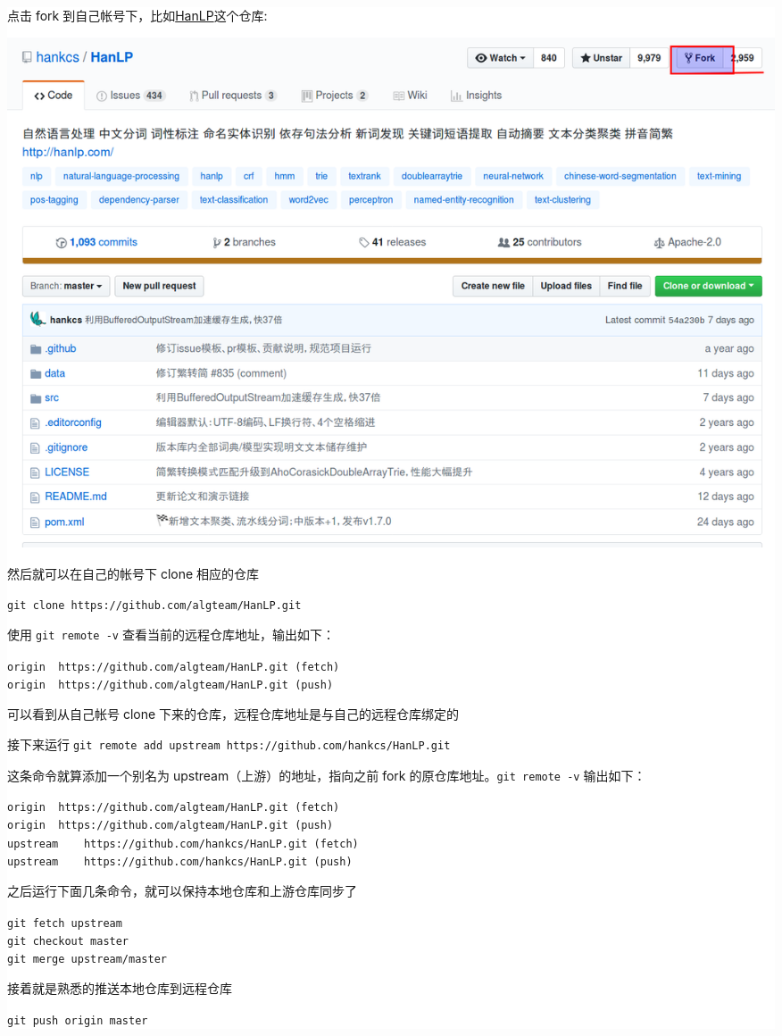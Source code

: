 点击 fork 到自己帐号下，比如[HanLP](https://github.com/hankcs/HanLP)这个仓库:

![Selection_033](/img/posts/tools/Selection_033.png)

然后就可以在自己的帐号下 clone 相应的仓库

`git clone https://github.com/algteam/HanLP.git`

使用 `git remote -v` 查看当前的远程仓库地址，输出如下：

```
origin	https://github.com/algteam/HanLP.git (fetch)
origin	https://github.com/algteam/HanLP.git (push)
```

可以看到从自己帐号 clone 下来的仓库，远程仓库地址是与自己的远程仓库绑定的

接下来运行 `git remote add upstream https://github.com/hankcs/HanLP.git`

这条命令就算添加一个别名为 upstream（上游）的地址，指向之前 fork 的原仓库地址。`git remote -v` 输出如下：

```
origin	https://github.com/algteam/HanLP.git (fetch)
origin	https://github.com/algteam/HanLP.git (push)
upstream	https://github.com/hankcs/HanLP.git (fetch)
upstream	https://github.com/hankcs/HanLP.git (push)
```

之后运行下面几条命令，就可以保持本地仓库和上游仓库同步了

```
git fetch upstream
git checkout master
git merge upstream/master
```

接着就是熟悉的推送本地仓库到远程仓库

```
git push origin master
```
